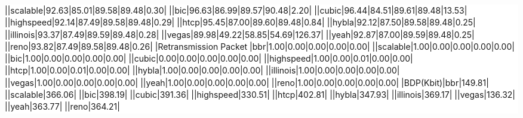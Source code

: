 ||scalable|92.63|85.01|89.58|89.48|0.30|
||bic|96.63|86.99|89.57|90.48|2.20|
||cubic|96.44|84.51|89.61|89.48|13.53|
||highspeed|92.14|87.49|89.58|89.48|0.29|
||htcp|95.45|87.00|89.60|89.48|0.84|
||hybla|92.12|87.50|89.58|89.48|0.25|
||illinois|93.37|87.49|89.59|89.48|0.28|
||vegas|89.98|49.22|58.85|54.69|126.37|
||yeah|92.87|87.00|89.59|89.48|0.25|
||reno|93.82|87.49|89.58|89.48|0.26|
|Retransmission Packet	|bbr|1.00|0.00|0.00|0.00|0.00|
||scalable|1.00|0.00|0.00|0.00|0.00|
||bic|1.00|0.00|0.00|0.00|0.00|
||cubic|0.00|0.00|0.00|0.00|0.00|
||highspeed|1.00|0.00|0.01|0.00|0.00|
||htcp|1.00|0.00|0.01|0.00|0.00|
||hybla|1.00|0.00|0.00|0.00|0.00|
||illinois|1.00|0.00|0.00|0.00|0.00|
||vegas|1.00|0.00|0.00|0.00|0.00|
||yeah|1.00|0.00|0.00|0.00|0.00|
||reno|1.00|0.00|0.00|0.00|0.00|
|BDP(Kbit)|bbr|149.81|
||scalable|366.06|
||bic|398.19|
||cubic|391.36|
||highspeed|330.51|
||htcp|402.81|
||hybla|347.93|
||illinois|369.17|
||vegas|136.32|
||yeah|363.77|
||reno|364.21|
